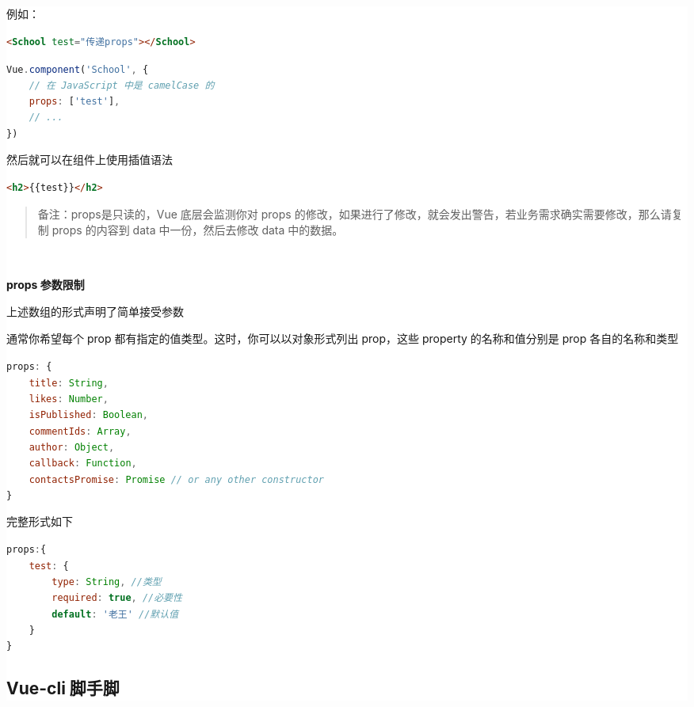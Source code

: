 例如：

```html
<School test="传递props"></School>
```

```js
Vue.component('School', {
    // 在 JavaScript 中是 camelCase 的
    props: ['test'],
    // ...
})
```

然后就可以在组件上使用插值语法

```html
<h2>{{test}}</h2>
```

> 备注：props是只读的，Vue 底层会监测你对 props 的修改，如果进行了修改，就会发出警告，若业务需求确实需要修改，那么请复制 props 的内容到 data 中一份，然后去修改 data 中的数据。

<br>

**props 参数限制**

上述数组的形式声明了简单接受参数

通常你希望每个 prop 都有指定的值类型。这时，你可以以对象形式列出 prop，这些 property 的名称和值分别是 prop 各自的名称和类型

```js
props: {
  	title: String,
  	likes: Number,
  	isPublished: Boolean,
  	commentIds: Array,
  	author: Object,
  	callback: Function,
  	contactsPromise: Promise // or any other constructor
}
```

完整形式如下

```js
props:{
    test: {
        type: String, //类型
        required: true, //必要性
        default: '老王' //默认值
    }
}
```





## Vue-cli 脚手脚
